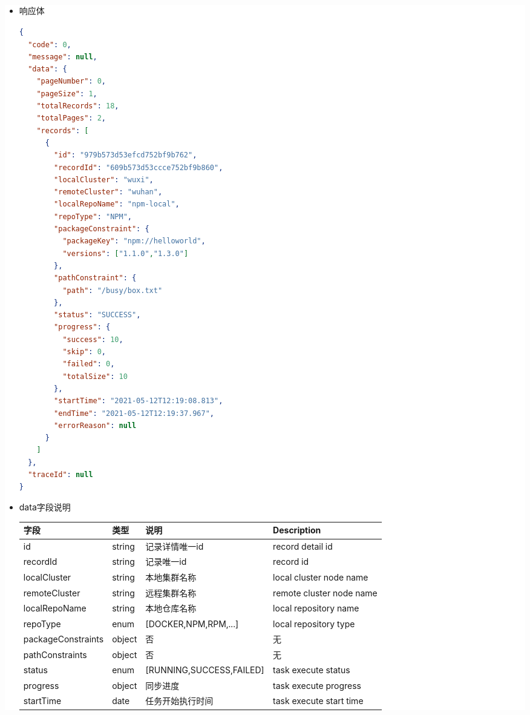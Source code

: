 - 响应体

  ```json
  {
    "code": 0,
    "message": null,
    "data": {
      "pageNumber": 0,
      "pageSize": 1,
      "totalRecords": 18,
      "totalPages": 2,
      "records": [
        {
          "id": "979b573d53efcd752bf9b762",
          "recordId": "609b573d53ccce752bf9b860",
          "localCluster": "wuxi",
          "remoteCluster": "wuhan",
          "localRepoName": "npm-local",
          "repoType": "NPM",
          "packageConstraint": {
            "packageKey": "npm://helloworld",
            "versions": ["1.1.0","1.3.0"]
          },
          "pathConstraint": {
            "path": "/busy/box.txt"
          },
          "status": "SUCCESS",
          "progress": {
            "success": 10,
            "skip": 0,
            "failed": 0,
            "totalSize": 10
          },
          "startTime": "2021-05-12T12:19:08.813",
          "endTime": "2021-05-12T12:19:37.967",
          "errorReason": null
        }
      ]
    },
    "traceId": null
  }
  ```

- data字段说明

  |字段|类型|说明|Description|
  |---|---|---|---|
  |id|string|记录详情唯一id|record detail id|
  |recordId|string|记录唯一id|record id|
  |localCluster|string|本地集群名称|local cluster node name|
  |remoteCluster|string|远程集群名称|remote cluster node name|
  |localRepoName|string|本地仓库名称|local repository name|
  |repoType|enum|[DOCKER,NPM,RPM,...]|local repository type|
  |packageConstraints|object|否|无|包限制|package constraints|
  |pathConstraints|object|否|无|路径限制|path constraints|
  |status|enum|[RUNNING,SUCCESS,FAILED]|task execute status|
  |progress|object|同步进度|task execute progress|
  |startTime|date|任务开始执行时间|task execute start time|